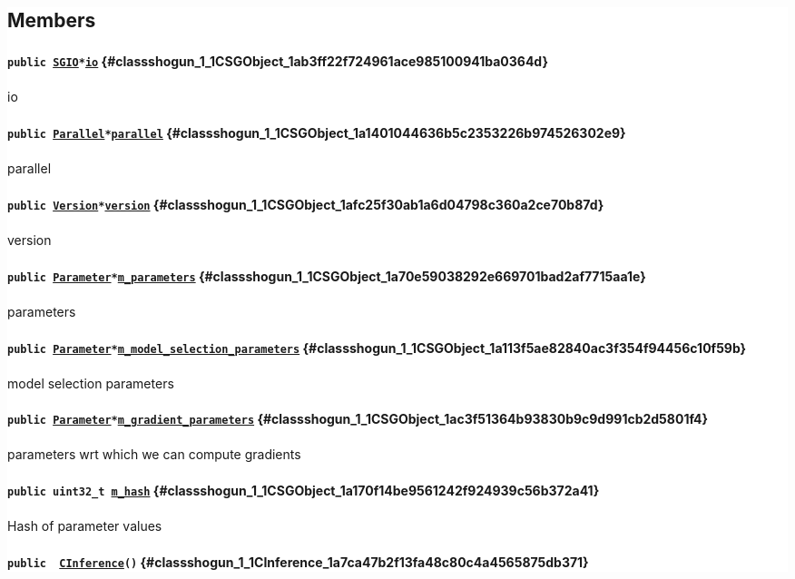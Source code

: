 ## Members

#### `public `[`SGIO`](#classshogun_1_1SGIO)` * `[`io`](#classshogun_1_1CSGObject_1ab3ff22f724961ace985100941ba0364d) {#classshogun_1_1CSGObject_1ab3ff22f724961ace985100941ba0364d}

io

#### `public `[`Parallel`](#classshogun_1_1Parallel)` * `[`parallel`](#classshogun_1_1CSGObject_1a1401044636b5c2353226b974526302e9) {#classshogun_1_1CSGObject_1a1401044636b5c2353226b974526302e9}

parallel

#### `public `[`Version`](#classshogun_1_1Version)` * `[`version`](#classshogun_1_1CSGObject_1afc25f30ab1a6d04798c360a2ce70b87d) {#classshogun_1_1CSGObject_1afc25f30ab1a6d04798c360a2ce70b87d}

version

#### `public `[`Parameter`](#classshogun_1_1Parameter)` * `[`m_parameters`](#classshogun_1_1CSGObject_1a70e59038292e669701bad2af7715aa1e) {#classshogun_1_1CSGObject_1a70e59038292e669701bad2af7715aa1e}

parameters

#### `public `[`Parameter`](#classshogun_1_1Parameter)` * `[`m_model_selection_parameters`](#classshogun_1_1CSGObject_1a113f5ae82840ac3f354f94456c10f59b) {#classshogun_1_1CSGObject_1a113f5ae82840ac3f354f94456c10f59b}

model selection parameters

#### `public `[`Parameter`](#classshogun_1_1Parameter)` * `[`m_gradient_parameters`](#classshogun_1_1CSGObject_1ac3f51364b93830b9c9d991cb2d5801f4) {#classshogun_1_1CSGObject_1ac3f51364b93830b9c9d991cb2d5801f4}

parameters wrt which we can compute gradients

#### `public uint32_t `[`m_hash`](#classshogun_1_1CSGObject_1a170f14be9561242f924939c56b372a41) {#classshogun_1_1CSGObject_1a170f14be9561242f924939c56b372a41}

Hash of parameter values

#### `public  `[`CInference`](#classshogun_1_1CInference_1a7ca47b2f13fa48c80c4a4565875db371)`()` {#classshogun_1_1CInference_1a7ca47b2f13fa48c80c4a4565875db371}
